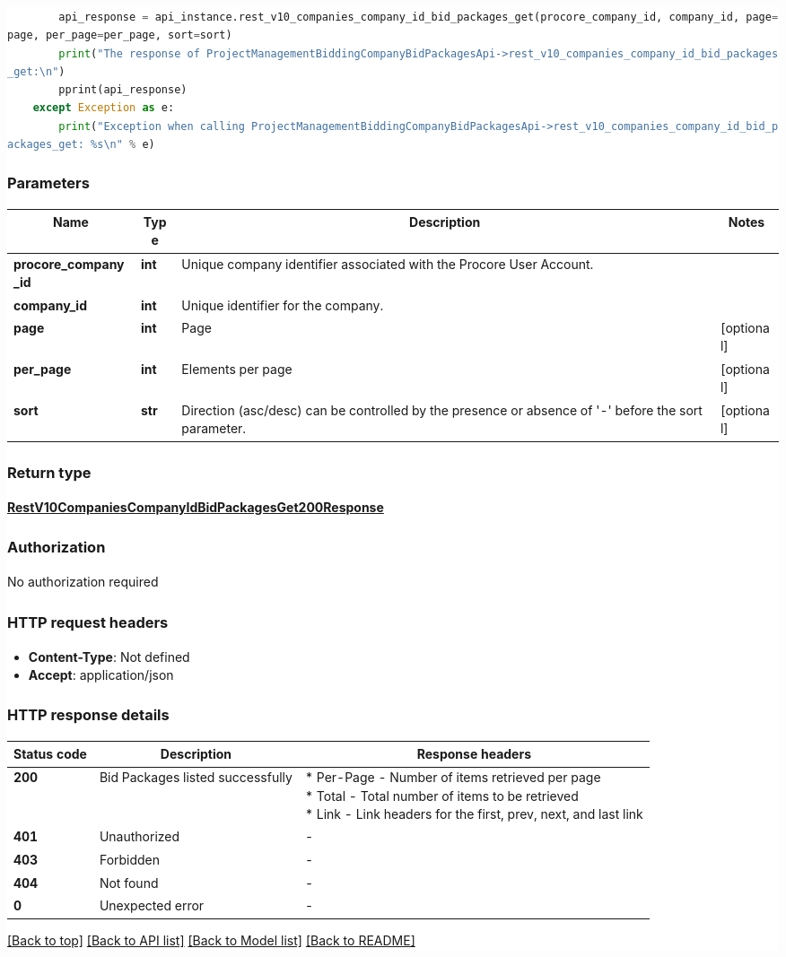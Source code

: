 ```python
        api_response = api_instance.rest_v10_companies_company_id_bid_packages_get(procore_company_id, company_id, page=page, per_page=per_page, sort=sort)
        print("The response of ProjectManagementBiddingCompanyBidPackagesApi->rest_v10_companies_company_id_bid_packages_get:\n")
        pprint(api_response)
    except Exception as e:
        print("Exception when calling ProjectManagementBiddingCompanyBidPackagesApi->rest_v10_companies_company_id_bid_packages_get: %s\n" % e)
```



### Parameters


Name | Type | Description  | Notes
------------- | ------------- | ------------- | -------------
 **procore_company_id** | **int**| Unique company identifier associated with the Procore User Account. | 
 **company_id** | **int**| Unique identifier for the company. | 
 **page** | **int**| Page | [optional] 
 **per_page** | **int**| Elements per page | [optional] 
 **sort** | **str**| Direction (asc/desc) can be controlled by the presence or absence of &#39;-&#39; before the sort parameter. | [optional] 

### Return type

[**RestV10CompaniesCompanyIdBidPackagesGet200Response**](RestV10CompaniesCompanyIdBidPackagesGet200Response.md)

### Authorization

No authorization required

### HTTP request headers

 - **Content-Type**: Not defined
 - **Accept**: application/json

### HTTP response details

| Status code | Description | Response headers |
|-------------|-------------|------------------|
**200** | Bid Packages listed successfully |  * Per-Page - Number of items retrieved per page <br>  * Total - Total number of items to be retrieved <br>  * Link - Link headers for the first, prev, next, and last link <br>  |
**401** | Unauthorized |  -  |
**403** | Forbidden |  -  |
**404** | Not found |  -  |
**0** | Unexpected error |  -  |

[[Back to top]](#) [[Back to API list]](../README.md#documentation-for-api-endpoints) [[Back to Model list]](../README.md#documentation-for-models) [[Back to README]](../README.md)
